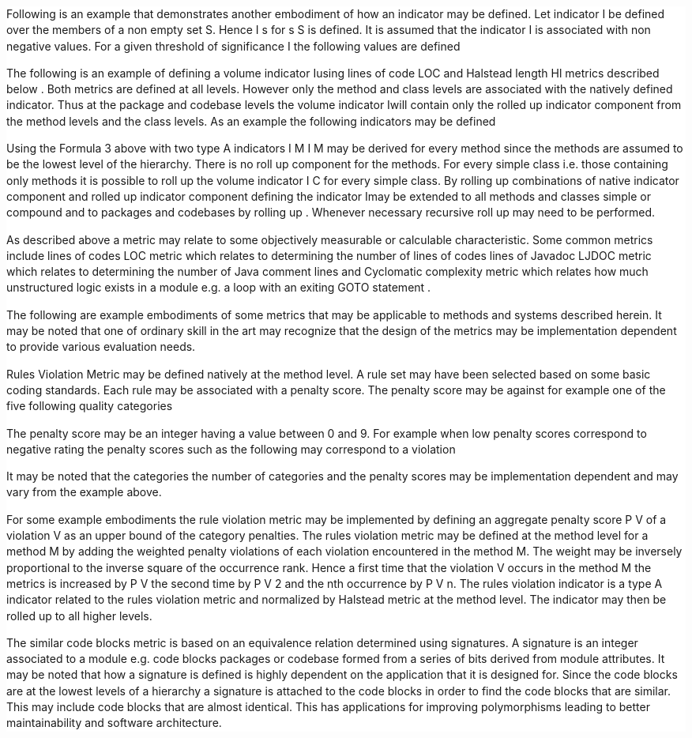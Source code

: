 Following is an example that demonstrates another embodiment of how an indicator may be defined. Let indicator I be defined over the members of a non empty set S. Hence I s for s S is defined. It is assumed that the indicator I is associated with non negative values. For a given threshold of significance I the following values are defined 

The following is an example of defining a volume indicator Iusing lines of code LOC and Halstead length Hl metrics described below . Both metrics are defined at all levels. However only the method and class levels are associated with the natively defined indicator. Thus at the package and codebase levels the volume indicator Iwill contain only the rolled up indicator component from the method levels and the class levels. As an example the following indicators may be defined 

Using the Formula 3 above with two type A indicators I M I M may be derived for every method since the methods are assumed to be the lowest level of the hierarchy. There is no roll up component for the methods. For every simple class i.e. those containing only methods it is possible to roll up the volume indicator I C for every simple class. By rolling up combinations of native indicator component and rolled up indicator component defining the indicator Imay be extended to all methods and classes simple or compound and to packages and codebases by rolling up . Whenever necessary recursive roll up may need to be performed.

As described above a metric may relate to some objectively measurable or calculable characteristic. Some common metrics include lines of codes LOC metric which relates to determining the number of lines of codes lines of Javadoc LJDOC metric which relates to determining the number of Java comment lines and Cyclomatic complexity metric which relates how much unstructured logic exists in a module e.g. a loop with an exiting GOTO statement .

The following are example embodiments of some metrics that may be applicable to methods and systems described herein. It may be noted that one of ordinary skill in the art may recognize that the design of the metrics may be implementation dependent to provide various evaluation needs.

Rules Violation Metric may be defined natively at the method level. A rule set may have been selected based on some basic coding standards. Each rule may be associated with a penalty score. The penalty score may be against for example one of the five following quality categories 

The penalty score may be an integer having a value between 0 and 9. For example when low penalty scores correspond to negative rating the penalty scores such as the following may correspond to a violation 

It may be noted that the categories the number of categories and the penalty scores may be implementation dependent and may vary from the example above.

For some example embodiments the rule violation metric may be implemented by defining an aggregate penalty score P V of a violation V as an upper bound of the category penalties. The rules violation metric may be defined at the method level for a method M by adding the weighted penalty violations of each violation encountered in the method M. The weight may be inversely proportional to the inverse square of the occurrence rank. Hence a first time that the violation V occurs in the method M the metrics is increased by P V the second time by P V 2 and the nth occurrence by P V n. The rules violation indicator is a type A indicator related to the rules violation metric and normalized by Halstead metric at the method level. The indicator may then be rolled up to all higher levels.

The similar code blocks metric is based on an equivalence relation determined using signatures. A signature is an integer associated to a module e.g. code blocks packages or codebase formed from a series of bits derived from module attributes. It may be noted that how a signature is defined is highly dependent on the application that it is designed for. Since the code blocks are at the lowest levels of a hierarchy a signature is attached to the code blocks in order to find the code blocks that are similar. This may include code blocks that are almost identical. This has applications for improving polymorphisms leading to better maintainability and software architecture.
